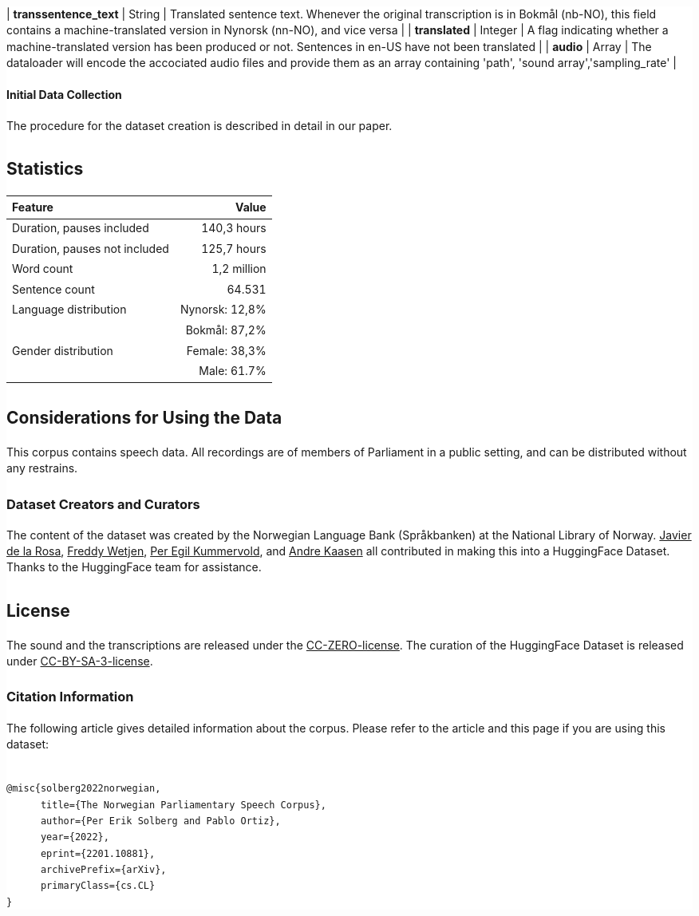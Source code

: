 | **transsentence_text** | String | Translated sentence text. Whenever the original transcription is in Bokmål (nb-NO), this field contains a machine-translated version in Nynorsk (nn-NO), and vice versa |
| **translated** | Integer | A flag indicating  whether a machine-translated version has been produced or not. Sentences in en-US have not been translated |
| **audio** | Array | The dataloader will encode the accociated audio files and provide them as an array containing 'path', 'sound array','sampling_rate' |


#### Initial Data Collection
The procedure for the dataset creation is described in detail in our paper.


## Statistics
|   Feature | Value       |
|:---------|-----------:|
| Duration, pauses included     | 140,3 hours| 
| Duration, pauses not included     | 125,7 hours  | 
| Word count     | 1,2 million | 
| Sentence count     | 64.531 | 
| Language distribution     | Nynorsk: 12,8%| 
|      | Bokmål: 87,2%| 
| Gender distribution     | Female: 38,3% | 
|      | Male: 61.7% | 


## Considerations for Using the Data
This corpus contains speech data. All recordings are of members of Parliament in a public setting, and can be distributed without any restrains.

### Dataset Creators and Curators
The content of the dataset was created by the Norwegian Language Bank (Språkbanken) at the National Library of Norway. [Javier de la Rosa](mailto:versae@nb.no), [Freddy Wetjen](mailto:freddy.wetjen@nb.no), [Per Egil Kummervold](mailto:per.kummervold@nb.no), and [Andre Kaasen](mailto:andre.kasen@nb.no) all contributed in making this into a HuggingFace Dataset. Thanks to the HuggingFace team for assistance.

## License
The sound and the transcriptions are released under the [CC-ZERO-license](https://creativecommons.org/publicdomain/zero/1.0/). The curation of the HuggingFace Dataset is released under [CC-BY-SA-3-license](https://creativecommons.org/licenses/by-sa/3.0/).

### Citation Information
The following article gives detailed information about the corpus. Please refer to the article and this page if you are using this dataset:
```

@misc{solberg2022norwegian,
      title={The Norwegian Parliamentary Speech Corpus},
      author={Per Erik Solberg and Pablo Ortiz},
      year={2022},
      eprint={2201.10881},
      archivePrefix={arXiv},
      primaryClass={cs.CL}
}
```
